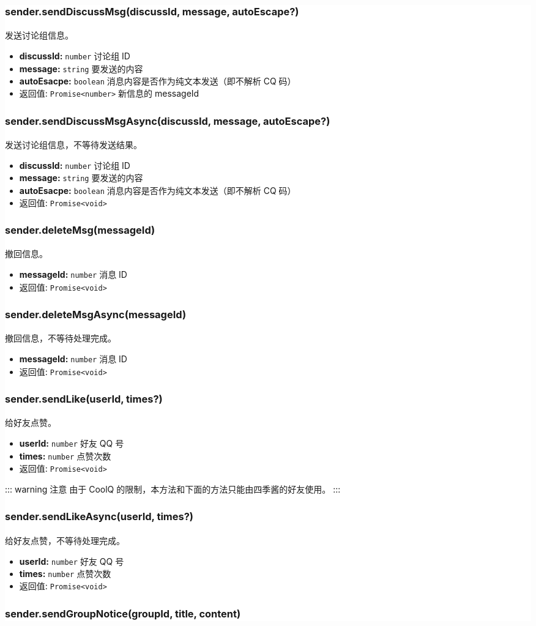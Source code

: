 ### sender.sendDiscussMsg(discussId, message, autoEscape?)

发送讨论组信息。

- **discussId:** `number` 讨论组 ID
- **message:** `string` 要发送的内容
- **autoEsacpe:** `boolean` 消息内容是否作为纯文本发送（即不解析 CQ 码）
- 返回值: `Promise<number>` 新信息的 messageId

### sender.sendDiscussMsgAsync(discussId, message, autoEscape?)

发送讨论组信息，不等待发送结果。

- **discussId:** `number` 讨论组 ID
- **message:** `string` 要发送的内容
- **autoEsacpe:** `boolean` 消息内容是否作为纯文本发送（即不解析 CQ 码）
- 返回值: `Promise<void>`

### sender.deleteMsg(messageId) <Badge text="CQHTTP 3.3"/>

撤回信息。

- **messageId:** `number` 消息 ID
- 返回值: `Promise<void>`

### sender.deleteMsgAsync(messageId) <Badge text="CQHTTP 3.3"/>

撤回信息，不等待处理完成。

- **messageId:** `number` 消息 ID
- 返回值: `Promise<void>`

### sender.sendLike(userId, times?)

给好友点赞。

- **userId:** `number` 好友 QQ 号
- **times:** `number` 点赞次数
- 返回值: `Promise<void>`

::: warning 注意
由于 CoolQ 的限制，本方法和下面的方法只能由四季酱的好友使用。
:::

### sender.sendLikeAsync(userId, times?)

给好友点赞，不等待处理完成。

- **userId:** `number` 好友 QQ 号
- **times:** `number` 点赞次数
- 返回值: `Promise<void>`

### sender.sendGroupNotice(groupId, title, content) <Badge text="CQHTTP 4.9" type="warn"/>
